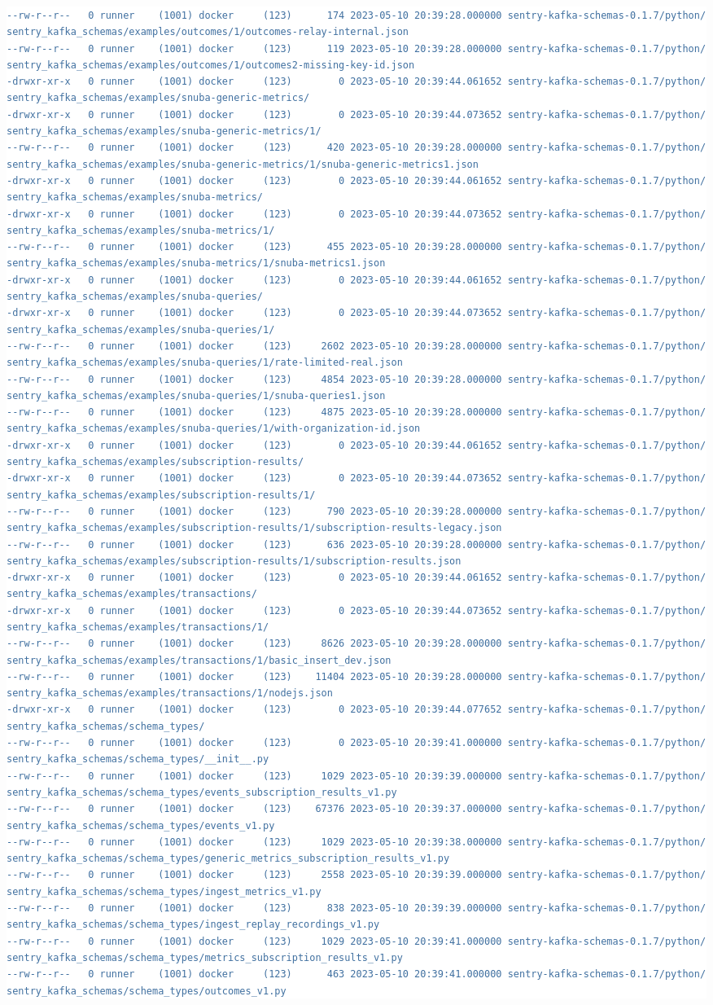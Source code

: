 ```diff
--rw-r--r--   0 runner    (1001) docker     (123)      174 2023-05-10 20:39:28.000000 sentry-kafka-schemas-0.1.7/python/sentry_kafka_schemas/examples/outcomes/1/outcomes-relay-internal.json
--rw-r--r--   0 runner    (1001) docker     (123)      119 2023-05-10 20:39:28.000000 sentry-kafka-schemas-0.1.7/python/sentry_kafka_schemas/examples/outcomes/1/outcomes2-missing-key-id.json
-drwxr-xr-x   0 runner    (1001) docker     (123)        0 2023-05-10 20:39:44.061652 sentry-kafka-schemas-0.1.7/python/sentry_kafka_schemas/examples/snuba-generic-metrics/
-drwxr-xr-x   0 runner    (1001) docker     (123)        0 2023-05-10 20:39:44.073652 sentry-kafka-schemas-0.1.7/python/sentry_kafka_schemas/examples/snuba-generic-metrics/1/
--rw-r--r--   0 runner    (1001) docker     (123)      420 2023-05-10 20:39:28.000000 sentry-kafka-schemas-0.1.7/python/sentry_kafka_schemas/examples/snuba-generic-metrics/1/snuba-generic-metrics1.json
-drwxr-xr-x   0 runner    (1001) docker     (123)        0 2023-05-10 20:39:44.061652 sentry-kafka-schemas-0.1.7/python/sentry_kafka_schemas/examples/snuba-metrics/
-drwxr-xr-x   0 runner    (1001) docker     (123)        0 2023-05-10 20:39:44.073652 sentry-kafka-schemas-0.1.7/python/sentry_kafka_schemas/examples/snuba-metrics/1/
--rw-r--r--   0 runner    (1001) docker     (123)      455 2023-05-10 20:39:28.000000 sentry-kafka-schemas-0.1.7/python/sentry_kafka_schemas/examples/snuba-metrics/1/snuba-metrics1.json
-drwxr-xr-x   0 runner    (1001) docker     (123)        0 2023-05-10 20:39:44.061652 sentry-kafka-schemas-0.1.7/python/sentry_kafka_schemas/examples/snuba-queries/
-drwxr-xr-x   0 runner    (1001) docker     (123)        0 2023-05-10 20:39:44.073652 sentry-kafka-schemas-0.1.7/python/sentry_kafka_schemas/examples/snuba-queries/1/
--rw-r--r--   0 runner    (1001) docker     (123)     2602 2023-05-10 20:39:28.000000 sentry-kafka-schemas-0.1.7/python/sentry_kafka_schemas/examples/snuba-queries/1/rate-limited-real.json
--rw-r--r--   0 runner    (1001) docker     (123)     4854 2023-05-10 20:39:28.000000 sentry-kafka-schemas-0.1.7/python/sentry_kafka_schemas/examples/snuba-queries/1/snuba-queries1.json
--rw-r--r--   0 runner    (1001) docker     (123)     4875 2023-05-10 20:39:28.000000 sentry-kafka-schemas-0.1.7/python/sentry_kafka_schemas/examples/snuba-queries/1/with-organization-id.json
-drwxr-xr-x   0 runner    (1001) docker     (123)        0 2023-05-10 20:39:44.061652 sentry-kafka-schemas-0.1.7/python/sentry_kafka_schemas/examples/subscription-results/
-drwxr-xr-x   0 runner    (1001) docker     (123)        0 2023-05-10 20:39:44.073652 sentry-kafka-schemas-0.1.7/python/sentry_kafka_schemas/examples/subscription-results/1/
--rw-r--r--   0 runner    (1001) docker     (123)      790 2023-05-10 20:39:28.000000 sentry-kafka-schemas-0.1.7/python/sentry_kafka_schemas/examples/subscription-results/1/subscription-results-legacy.json
--rw-r--r--   0 runner    (1001) docker     (123)      636 2023-05-10 20:39:28.000000 sentry-kafka-schemas-0.1.7/python/sentry_kafka_schemas/examples/subscription-results/1/subscription-results.json
-drwxr-xr-x   0 runner    (1001) docker     (123)        0 2023-05-10 20:39:44.061652 sentry-kafka-schemas-0.1.7/python/sentry_kafka_schemas/examples/transactions/
-drwxr-xr-x   0 runner    (1001) docker     (123)        0 2023-05-10 20:39:44.073652 sentry-kafka-schemas-0.1.7/python/sentry_kafka_schemas/examples/transactions/1/
--rw-r--r--   0 runner    (1001) docker     (123)     8626 2023-05-10 20:39:28.000000 sentry-kafka-schemas-0.1.7/python/sentry_kafka_schemas/examples/transactions/1/basic_insert_dev.json
--rw-r--r--   0 runner    (1001) docker     (123)    11404 2023-05-10 20:39:28.000000 sentry-kafka-schemas-0.1.7/python/sentry_kafka_schemas/examples/transactions/1/nodejs.json
-drwxr-xr-x   0 runner    (1001) docker     (123)        0 2023-05-10 20:39:44.077652 sentry-kafka-schemas-0.1.7/python/sentry_kafka_schemas/schema_types/
--rw-r--r--   0 runner    (1001) docker     (123)        0 2023-05-10 20:39:41.000000 sentry-kafka-schemas-0.1.7/python/sentry_kafka_schemas/schema_types/__init__.py
--rw-r--r--   0 runner    (1001) docker     (123)     1029 2023-05-10 20:39:39.000000 sentry-kafka-schemas-0.1.7/python/sentry_kafka_schemas/schema_types/events_subscription_results_v1.py
--rw-r--r--   0 runner    (1001) docker     (123)    67376 2023-05-10 20:39:37.000000 sentry-kafka-schemas-0.1.7/python/sentry_kafka_schemas/schema_types/events_v1.py
--rw-r--r--   0 runner    (1001) docker     (123)     1029 2023-05-10 20:39:38.000000 sentry-kafka-schemas-0.1.7/python/sentry_kafka_schemas/schema_types/generic_metrics_subscription_results_v1.py
--rw-r--r--   0 runner    (1001) docker     (123)     2558 2023-05-10 20:39:39.000000 sentry-kafka-schemas-0.1.7/python/sentry_kafka_schemas/schema_types/ingest_metrics_v1.py
--rw-r--r--   0 runner    (1001) docker     (123)      838 2023-05-10 20:39:39.000000 sentry-kafka-schemas-0.1.7/python/sentry_kafka_schemas/schema_types/ingest_replay_recordings_v1.py
--rw-r--r--   0 runner    (1001) docker     (123)     1029 2023-05-10 20:39:41.000000 sentry-kafka-schemas-0.1.7/python/sentry_kafka_schemas/schema_types/metrics_subscription_results_v1.py
--rw-r--r--   0 runner    (1001) docker     (123)      463 2023-05-10 20:39:41.000000 sentry-kafka-schemas-0.1.7/python/sentry_kafka_schemas/schema_types/outcomes_v1.py
```